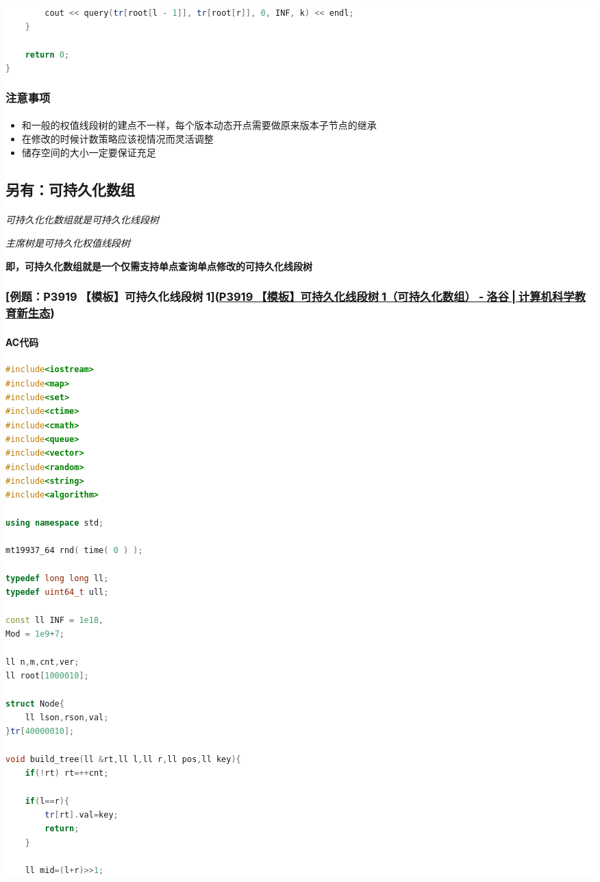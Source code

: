 ```cpp
		cout << query(tr[root[l - 1]], tr[root[r]], 0, INF, k) << endl;
	}

	return 0;
}
```

### 注意事项

- 和一般的权值线段树的建点不一样，每个版本动态开点需要做原来版本子节点的继承
- 在修改的时候计数策略应该视情况而灵活调整
- 储存空间的大小一定要保证充足

## 另有：可持久化数组

*可持久化化数组就是可持久化线段树*

*主席树是可持久化权值线段树*

**即，可持久化数组就是一个仅需支持单点查询单点修改的可持久化线段树**

### [例题：P3919 【模板】可持久化线段树 1]([P3919 【模板】可持久化线段树 1（可持久化数组） - 洛谷 | 计算机科学教育新生态](https://www.luogu.com.cn/problem/P3919))

#### AC代码

```cpp
#include<iostream>
#include<map>
#include<set>
#include<ctime>
#include<cmath>
#include<queue>
#include<vector>
#include<random>
#include<string>
#include<algorithm>

using namespace std;

mt19937_64 rnd( time( 0 ) );

typedef long long ll;
typedef uint64_t ull;

const ll INF = 1e18,
Mod = 1e9+7;

ll n,m,cnt,ver;
ll root[1000010];

struct Node{
	ll lson,rson,val;
}tr[40000010];

void build_tree(ll &rt,ll l,ll r,ll pos,ll key){
	if(!rt) rt=++cnt;

	if(l==r){
		tr[rt].val=key;
		return;
	}

	ll mid=(l+r)>>1;
```
